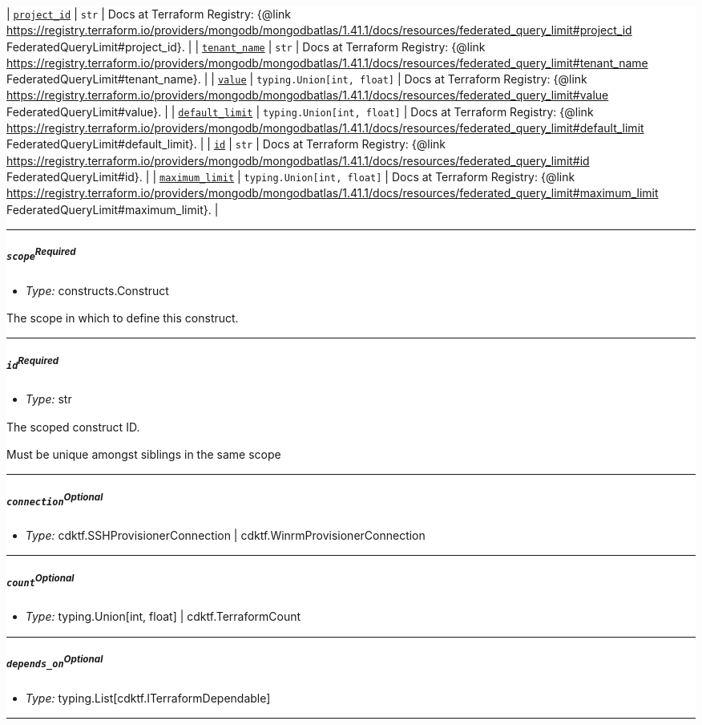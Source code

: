 | <code><a href="#@cdktf/provider-mongodbatlas.federatedQueryLimit.FederatedQueryLimit.Initializer.parameter.projectId">project_id</a></code> | <code>str</code> | Docs at Terraform Registry: {@link https://registry.terraform.io/providers/mongodb/mongodbatlas/1.41.1/docs/resources/federated_query_limit#project_id FederatedQueryLimit#project_id}. |
| <code><a href="#@cdktf/provider-mongodbatlas.federatedQueryLimit.FederatedQueryLimit.Initializer.parameter.tenantName">tenant_name</a></code> | <code>str</code> | Docs at Terraform Registry: {@link https://registry.terraform.io/providers/mongodb/mongodbatlas/1.41.1/docs/resources/federated_query_limit#tenant_name FederatedQueryLimit#tenant_name}. |
| <code><a href="#@cdktf/provider-mongodbatlas.federatedQueryLimit.FederatedQueryLimit.Initializer.parameter.value">value</a></code> | <code>typing.Union[int, float]</code> | Docs at Terraform Registry: {@link https://registry.terraform.io/providers/mongodb/mongodbatlas/1.41.1/docs/resources/federated_query_limit#value FederatedQueryLimit#value}. |
| <code><a href="#@cdktf/provider-mongodbatlas.federatedQueryLimit.FederatedQueryLimit.Initializer.parameter.defaultLimit">default_limit</a></code> | <code>typing.Union[int, float]</code> | Docs at Terraform Registry: {@link https://registry.terraform.io/providers/mongodb/mongodbatlas/1.41.1/docs/resources/federated_query_limit#default_limit FederatedQueryLimit#default_limit}. |
| <code><a href="#@cdktf/provider-mongodbatlas.federatedQueryLimit.FederatedQueryLimit.Initializer.parameter.id">id</a></code> | <code>str</code> | Docs at Terraform Registry: {@link https://registry.terraform.io/providers/mongodb/mongodbatlas/1.41.1/docs/resources/federated_query_limit#id FederatedQueryLimit#id}. |
| <code><a href="#@cdktf/provider-mongodbatlas.federatedQueryLimit.FederatedQueryLimit.Initializer.parameter.maximumLimit">maximum_limit</a></code> | <code>typing.Union[int, float]</code> | Docs at Terraform Registry: {@link https://registry.terraform.io/providers/mongodb/mongodbatlas/1.41.1/docs/resources/federated_query_limit#maximum_limit FederatedQueryLimit#maximum_limit}. |

---

##### `scope`<sup>Required</sup> <a name="scope" id="@cdktf/provider-mongodbatlas.federatedQueryLimit.FederatedQueryLimit.Initializer.parameter.scope"></a>

- *Type:* constructs.Construct

The scope in which to define this construct.

---

##### `id`<sup>Required</sup> <a name="id" id="@cdktf/provider-mongodbatlas.federatedQueryLimit.FederatedQueryLimit.Initializer.parameter.id"></a>

- *Type:* str

The scoped construct ID.

Must be unique amongst siblings in the same scope

---

##### `connection`<sup>Optional</sup> <a name="connection" id="@cdktf/provider-mongodbatlas.federatedQueryLimit.FederatedQueryLimit.Initializer.parameter.connection"></a>

- *Type:* cdktf.SSHProvisionerConnection | cdktf.WinrmProvisionerConnection

---

##### `count`<sup>Optional</sup> <a name="count" id="@cdktf/provider-mongodbatlas.federatedQueryLimit.FederatedQueryLimit.Initializer.parameter.count"></a>

- *Type:* typing.Union[int, float] | cdktf.TerraformCount

---

##### `depends_on`<sup>Optional</sup> <a name="depends_on" id="@cdktf/provider-mongodbatlas.federatedQueryLimit.FederatedQueryLimit.Initializer.parameter.dependsOn"></a>

- *Type:* typing.List[cdktf.ITerraformDependable]

---